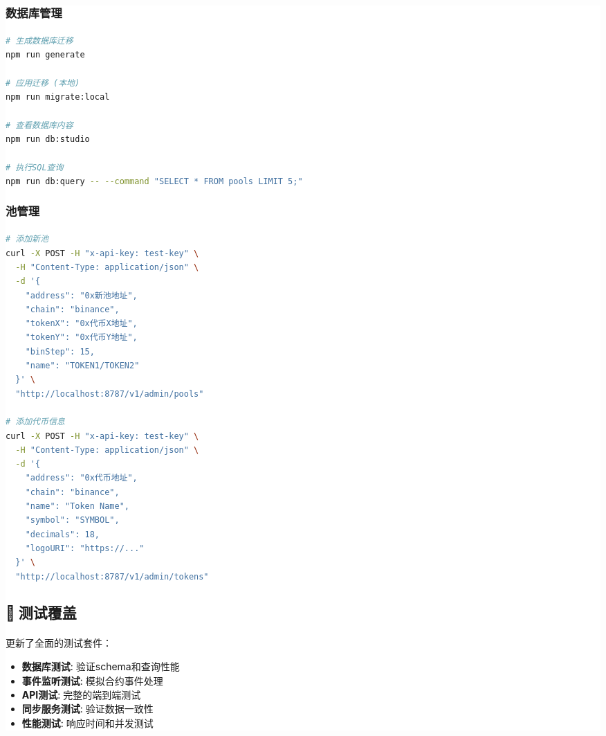 ### 数据库管理

```bash
# 生成数据库迁移
npm run generate

# 应用迁移 (本地)
npm run migrate:local

# 查看数据库内容
npm run db:studio

# 执行SQL查询
npm run db:query -- --command "SELECT * FROM pools LIMIT 5;"
```

### 池管理

```bash
# 添加新池
curl -X POST -H "x-api-key: test-key" \
  -H "Content-Type: application/json" \
  -d '{
    "address": "0x新池地址",
    "chain": "binance", 
    "tokenX": "0x代币X地址",
    "tokenY": "0x代币Y地址",
    "binStep": 15,
    "name": "TOKEN1/TOKEN2"
  }' \
  "http://localhost:8787/v1/admin/pools"

# 添加代币信息  
curl -X POST -H "x-api-key: test-key" \
  -H "Content-Type: application/json" \
  -d '{
    "address": "0x代币地址", 
    "chain": "binance",
    "name": "Token Name",
    "symbol": "SYMBOL", 
    "decimals": 18,
    "logoURI": "https://..."
  }' \
  "http://localhost:8787/v1/admin/tokens"
```

## 🧪 测试覆盖

更新了全面的测试套件：

- **数据库测试**: 验证schema和查询性能
- **事件监听测试**: 模拟合约事件处理
- **API测试**: 完整的端到端测试
- **同步服务测试**: 验证数据一致性
- **性能测试**: 响应时间和并发测试
